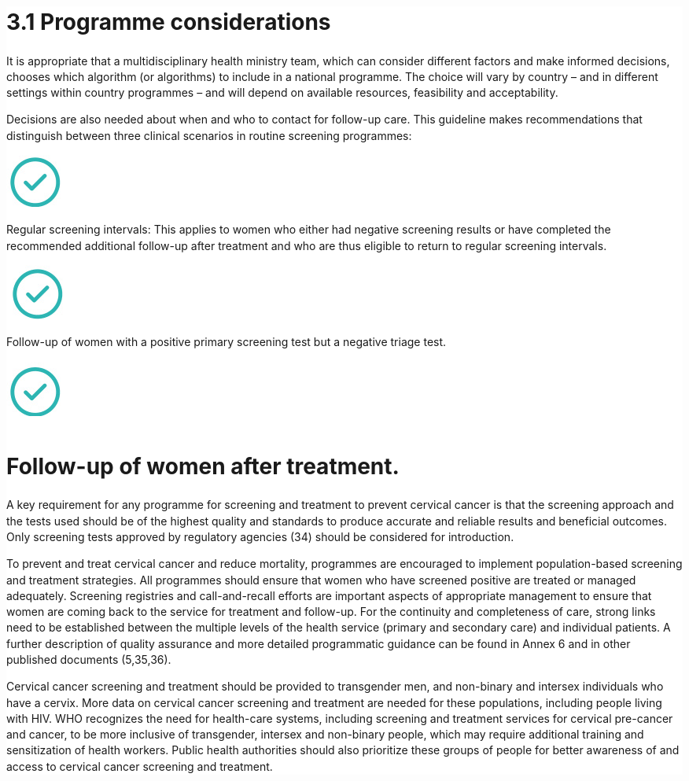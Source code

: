 # 3.1 Programme considerations  

It is appropriate that a multidisciplinary health ministry team, which can consider different factors and make informed decisions, chooses which algorithm (or algorithms) to include in a national programme. The choice will vary by country – and in different settings within country programmes – and will depend on available resources, feasibility and acceptability.  

Decisions are also needed about when and who to contact for follow-up care. This guideline makes recommendations that distinguish between three clinical scenarios in routine screening programmes:  

![](images/1a9e2020e8f1eef5468f2b5f9f510a23dbf39d51bec0a24ab102a39a25a92c41.jpg)  

Regular screening intervals: This applies to women who either had negative screening results or have completed the recommended additional follow-up after treatment and who are thus eligible to return to regular screening intervals.  

![](images/dd55e2162a60f3f642f543212f1c62f70656ec6ee8b44b76d7d4d9a780427f72.jpg)  

Follow-up of women with a positive primary screening test but a negative triage test.  

![](images/1dc6867d59c9ef586ca3f8d06538e95917c125bb20a62254763cf4894baae3f4.jpg)  

# Follow-up of women after treatment.  

A key requirement for any programme for screening and treatment to prevent cervical cancer is that the screening approach and the tests used should be of the highest quality and standards to produce accurate and reliable results and beneficial outcomes. Only screening tests approved by regulatory agencies (34) should be considered for introduction.  

To prevent and treat cervical cancer and reduce mortality, programmes are encouraged to implement population-based screening and treatment strategies. All programmes should ensure that women who have screened positive are treated or managed adequately. Screening registries and call-and-recall efforts are important aspects of appropriate management to ensure that women are coming back to the service for treatment and follow-up. For the continuity and completeness of care, strong links need to be established between the multiple levels of the health service (primary and secondary care) and individual patients. A further description of quality assurance and more detailed programmatic guidance can be found in Annex 6 and in other published documents (5,35,36).  

Cervical cancer screening and treatment should be provided to transgender men, and non-binary and intersex individuals who have a cervix. More data on cervical cancer screening and treatment are needed for these populations, including people living with HIV. WHO recognizes the need for health-care systems, including screening and treatment services for cervical pre-cancer and cancer, to be more inclusive of transgender, intersex and non-binary people, which may require additional training and sensitization of health workers. Public health authorities should also prioritize these groups of people for better awareness of and access to cervical cancer screening and treatment.  
